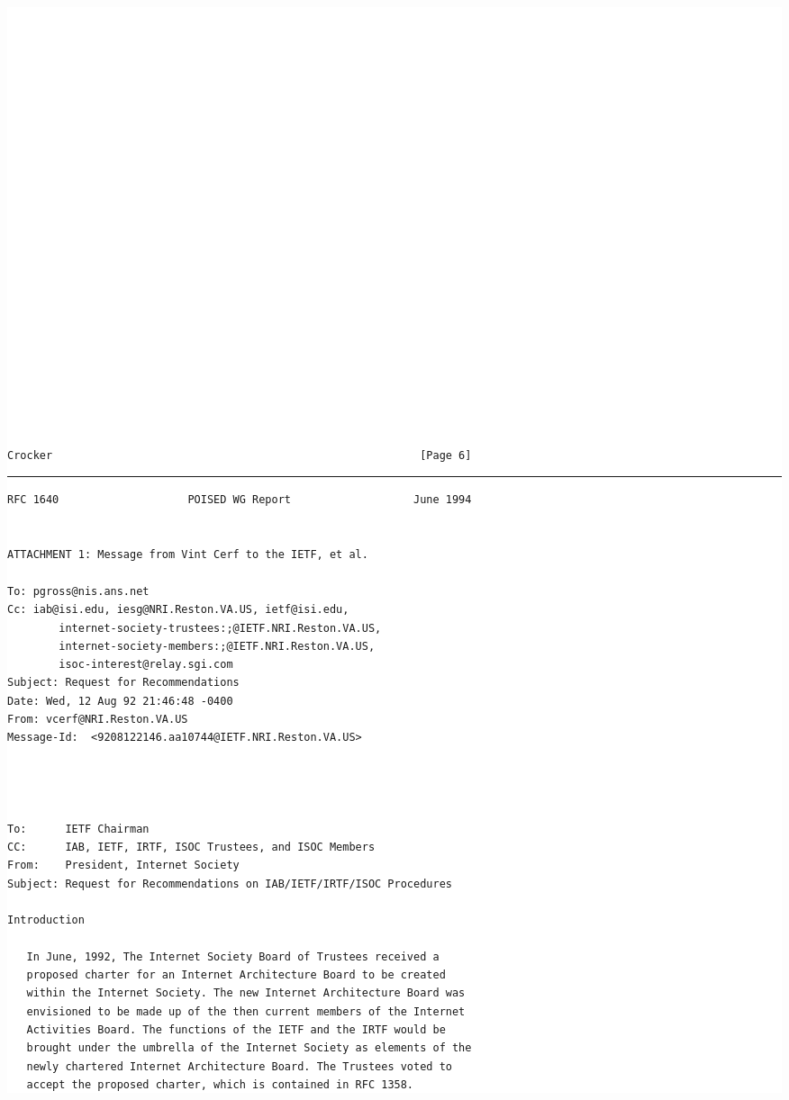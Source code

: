 ``` newpage
























Crocker                                                         [Page 6]
```

------------------------------------------------------------------------

``` newpage
RFC 1640                    POISED WG Report                   June 1994


ATTACHMENT 1: Message from Vint Cerf to the IETF, et al.

To: pgross@nis.ans.net
Cc: iab@isi.edu, iesg@NRI.Reston.VA.US, ietf@isi.edu,
        internet-society-trustees:;@IETF.NRI.Reston.VA.US,
        internet-society-members:;@IETF.NRI.Reston.VA.US,
        isoc-interest@relay.sgi.com
Subject: Request for Recommendations
Date: Wed, 12 Aug 92 21:46:48 -0400
From: vcerf@NRI.Reston.VA.US
Message-Id:  <9208122146.aa10744@IETF.NRI.Reston.VA.US>




To:      IETF Chairman
CC:      IAB, IETF, IRTF, ISOC Trustees, and ISOC Members
From:    President, Internet Society
Subject: Request for Recommendations on IAB/IETF/IRTF/ISOC Procedures

Introduction

   In June, 1992, The Internet Society Board of Trustees received a
   proposed charter for an Internet Architecture Board to be created
   within the Internet Society. The new Internet Architecture Board was
   envisioned to be made up of the then current members of the Internet
   Activities Board. The functions of the IETF and the IRTF would be
   brought under the umbrella of the Internet Society as elements of the
   newly chartered Internet Architecture Board. The Trustees voted to
   accept the proposed charter, which is contained in RFC 1358.

```